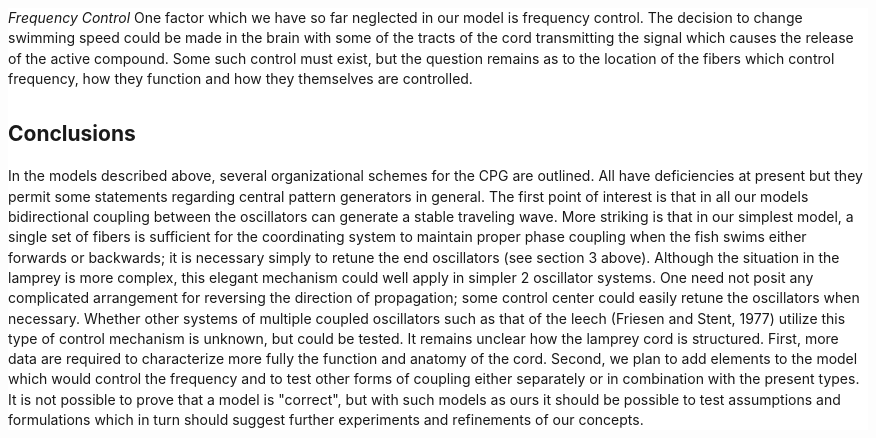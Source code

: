 *Frequency Control*
One factor which we have so far neglected in our model is frequency control. The decision to change swimming speed could be made in the brain with some of the tracts of the cord transmitting the signal which causes the release of the active compound. Some such control must exist, but the question remains as to the location of the fibers which control frequency, how they function and how they themselves are controlled.

## Conclusions
In the models described above, several organizational schemes for the CPG are outlined. All have deficiencies at present but they permit some statements regarding central pattern generators in general. The first point of interest is that in all our models bidirectional coupling between the oscillators can generate a stable traveling wave. More striking is that in our simplest model, a single set of fibers is sufficient for the coordinating system to maintain proper phase coupling when the fish swims either forwards or backwards; it is necessary simply to retune the end oscillators (see section 3 above). Although the situation in the lamprey is more complex, this elegant mechanism could well apply in simpler 2 oscillator systems. One need not posit any complicated arrangement for reversing the direction of propagation; some control center could easily retune the oscillators when necessary. Whether other systems of multiple coupled oscillators such as that of the leech (Friesen and Stent, 1977) utilize this type of control mechanism is unknown, but could be tested.
It remains unclear how the lamprey cord is structured. First, more data are required to characterize more fully the function and anatomy of the cord. Second, we plan to add elements to the model which would control the frequency and to test other forms of coupling either separately or in combination with the present types. It is not possible to prove that a model is "correct", but with such models as ours it should be possible to test assumptions and formulations which in turn should suggest further experiments and refinements of our concepts.
